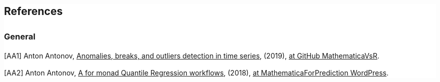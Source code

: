 
## References

### General

[AA1] Anton Antonov, [Anomalies, breaks, and outliers detection in time series](https://github.com/antononcube/MathematicaVsR/tree/master/Projects/TimeSeriesAnomaliesBreaksAndOutliersDetection), (2019), [at GitHub MathematicaVsR](https://github.com/antononcube/MathematicaVsR).

[AA2] Anton Antonov, [A for monad Quantile Regression workflows](https://mathematicaforprediction.wordpress.com/2018/08/01/a-monad-for-quantile-regression-workflows/), (2018), [at MathematicaForPrediction WordPress](https://mathematicaforprediction.wordpress.com).
